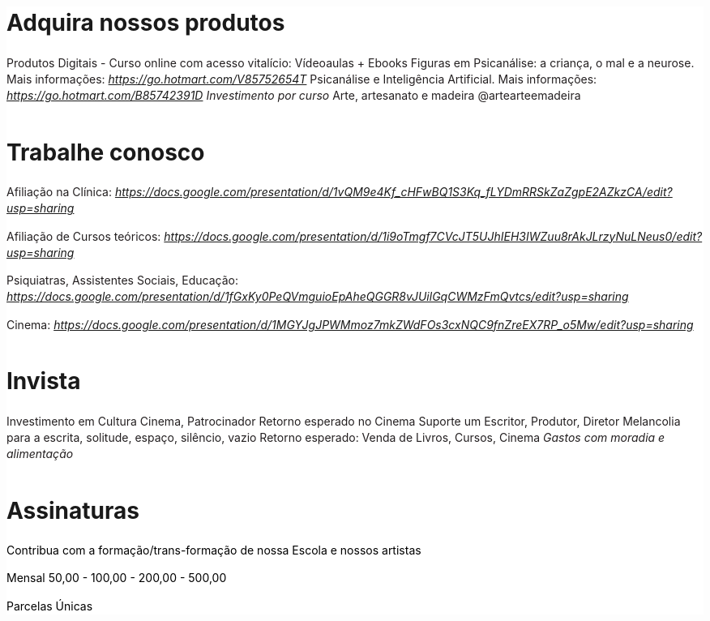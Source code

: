 <a name="adquira-nossos-produtos"></a>
# Adquira nossos produtos

<span style="color:#231F20">Produtos Digitais \- Curso online com acesso vitalício: Vídeoaulas \+ Ebooks</span>  <span style="color:#231F20">Figuras em Psicanálise: a criança\, o mal e a neurose\. Mais informações: </span>  _[https://go\.hotmart\.com/V85752654T](https://go.hotmart.com/V85752654T)_  <span style="color:#231F20">Psicanálise e Inteligência Artificial\. Mais informações: </span>  _[https://go\.hotmart\.com/B85742391D](https://go.hotmart.com/B85742391D)_  <span style="color:#231F20"> _Investimento por curso_ </span>  <span style="color:#231F20">Arte\, artesanato e madeira</span>  <span style="color:#231F20">@artearteemadeira</span>

<a name="trabalhe-conosco"></a>
# Trabalhe conosco

<span style="color:#231F20">Afiliação na Clínica: </span>  _[https://docs\.google\.com/presentation/d/1vQM9e4Kf\_cHFwBQ1S3Kq\_fLYDmRRSkZaZgpE2AZkzCA/edit?usp=sharing](https://docs.google.com/presentation/d/1vQM9e4Kf_cHFwBQ1S3Kq_fLYDmRRSkZaZgpE2AZkzCA/edit?usp=sharing)_

<span style="color:#231F20">Afiliação de Cursos teóricos: </span>  _[https://docs\.google\.com/presentation/d/1i9oTmgf7CVcJT5UJhIEH3IWZuu8rAkJLrzyNuLNeus0/edit?usp=sharing](https://docs.google.com/presentation/d/1i9oTmgf7CVcJT5UJhIEH3IWZuu8rAkJLrzyNuLNeus0/edit?usp=sharing)_

<span style="color:#231F20">Psiquiatras\, Assistentes Sociais\, Educação: </span>  _[https://docs\.google\.com/presentation/d/1fGxKy0PeQVmguioEpAheQGGR8vJUilGqCWMzFmQvtcs/edit?usp=sharing](https://docs.google.com/presentation/d/1fGxKy0PeQVmguioEpAheQGGR8vJUilGqCWMzFmQvtcs/edit?usp=sharing)_

<span style="color:#231F20">Cinema: </span>  _[https://docs\.google\.com/presentation/d/1MGYJgJPWMmoz7mkZWdFOs3cxNQC9fnZreEX7RP\_o5Mw/edit?usp=sharing](https://docs.google.com/presentation/d/1MGYJgJPWMmoz7mkZWdFOs3cxNQC9fnZreEX7RP_o5Mw/edit?usp=sharing)_

<a name="invista"></a>
# Invista

<span style="color:#231F20">Investimento em Cultura</span>  <span style="color:#231F20">Cinema\, Patrocinador</span>  <span style="color:#231F20">Retorno esperado no Cinema</span>  <span style="color:#231F20">Suporte um Escritor\, Produtor\, Diretor</span>  <span style="color:#231F20">Melancolia para a escrita\, solitude\, espaço\, silêncio\, vazio</span>  <span style="color:#231F20">Retorno esperado: Venda de Livros\, Cursos\, Cinema</span>  <span style="color:#231F20"> _Gastos com moradia e alimentação_ </span>

<a name="assinaturas"></a>
# Assinaturas

<span style="color:#000000">Contribua com a formação/trans\-formação de nossa Escola e nossos artistas</span>

<span style="color:#000000">Mensal</span>  <span style="color:#000000">50\,00 \- 100\,00 \- 200\,00 \- 500\,00</span>

<span style="color:#000000">Parcelas Únicas</span>

